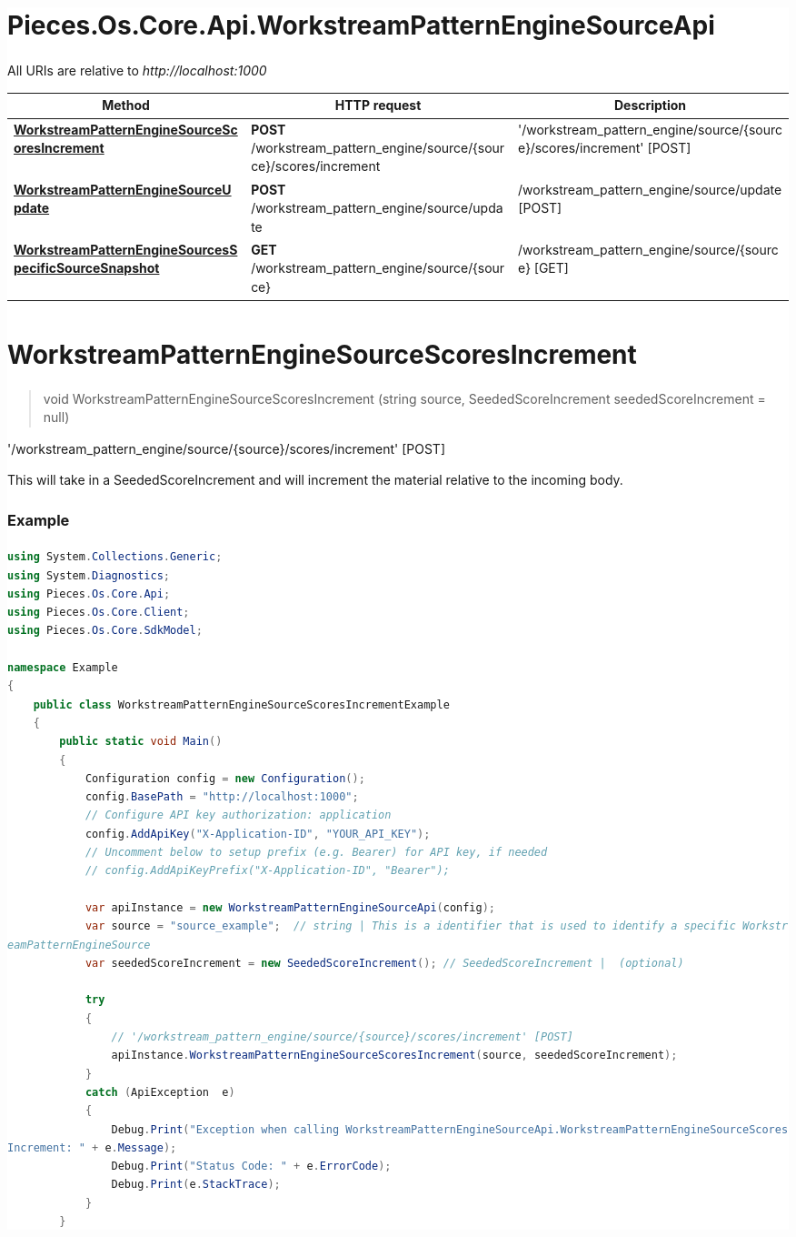 # Pieces.Os.Core.Api.WorkstreamPatternEngineSourceApi

All URIs are relative to *http://localhost:1000*

| Method | HTTP request | Description |
|--------|--------------|-------------|
| [**WorkstreamPatternEngineSourceScoresIncrement**](WorkstreamPatternEngineSourceApi.md#workstreampatternenginesourcescoresincrement) | **POST** /workstream_pattern_engine/source/{source}/scores/increment | &#39;/workstream_pattern_engine/source/{source}/scores/increment&#39; [POST] |
| [**WorkstreamPatternEngineSourceUpdate**](WorkstreamPatternEngineSourceApi.md#workstreampatternenginesourceupdate) | **POST** /workstream_pattern_engine/source/update | /workstream_pattern_engine/source/update [POST] |
| [**WorkstreamPatternEngineSourcesSpecificSourceSnapshot**](WorkstreamPatternEngineSourceApi.md#workstreampatternenginesourcesspecificsourcesnapshot) | **GET** /workstream_pattern_engine/source/{source} | /workstream_pattern_engine/source/{source} [GET] |

<a id="workstreampatternenginesourcescoresincrement"></a>
# **WorkstreamPatternEngineSourceScoresIncrement**
> void WorkstreamPatternEngineSourceScoresIncrement (string source, SeededScoreIncrement seededScoreIncrement = null)

'/workstream_pattern_engine/source/{source}/scores/increment' [POST]

This will take in a SeededScoreIncrement and will increment the material relative to the incoming body.

### Example
```csharp
using System.Collections.Generic;
using System.Diagnostics;
using Pieces.Os.Core.Api;
using Pieces.Os.Core.Client;
using Pieces.Os.Core.SdkModel;

namespace Example
{
    public class WorkstreamPatternEngineSourceScoresIncrementExample
    {
        public static void Main()
        {
            Configuration config = new Configuration();
            config.BasePath = "http://localhost:1000";
            // Configure API key authorization: application
            config.AddApiKey("X-Application-ID", "YOUR_API_KEY");
            // Uncomment below to setup prefix (e.g. Bearer) for API key, if needed
            // config.AddApiKeyPrefix("X-Application-ID", "Bearer");

            var apiInstance = new WorkstreamPatternEngineSourceApi(config);
            var source = "source_example";  // string | This is a identifier that is used to identify a specific WorkstreamPatternEngineSource
            var seededScoreIncrement = new SeededScoreIncrement(); // SeededScoreIncrement |  (optional) 

            try
            {
                // '/workstream_pattern_engine/source/{source}/scores/increment' [POST]
                apiInstance.WorkstreamPatternEngineSourceScoresIncrement(source, seededScoreIncrement);
            }
            catch (ApiException  e)
            {
                Debug.Print("Exception when calling WorkstreamPatternEngineSourceApi.WorkstreamPatternEngineSourceScoresIncrement: " + e.Message);
                Debug.Print("Status Code: " + e.ErrorCode);
                Debug.Print(e.StackTrace);
            }
        }
```